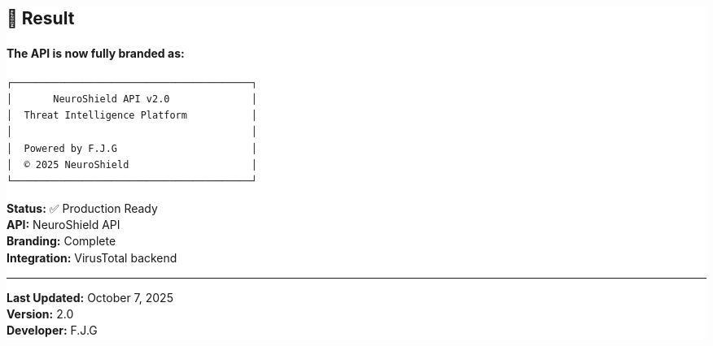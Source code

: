 
## 🎯 Result

**The API is now fully branded as:**

```
┌─────────────────────────────────────────┐
│       NeuroShield API v2.0              │
│  Threat Intelligence Platform           │
│                                         │
│  Powered by F.J.G                       │
│  © 2025 NeuroShield                     │
└─────────────────────────────────────────┘
```

**Status:** ✅ Production Ready  
**API:** NeuroShield API  
**Branding:** Complete  
**Integration:** VirusTotal backend  

---

**Last Updated:** October 7, 2025  
**Version:** 2.0  
**Developer:** F.J.G